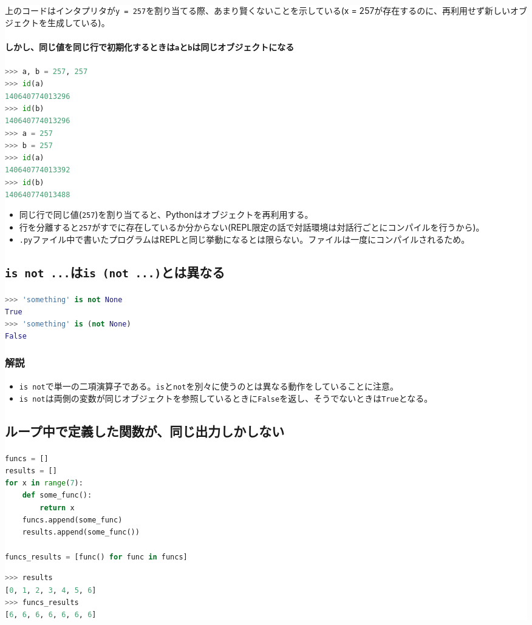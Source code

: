 上のコードはインタプリタが`y = 257`を割り当てる際、あまり賢くないことを示している(x = 257が存在するのに、再利用せず新しいオブジェクトを生成している)。

#### しかし、同じ値を同じ行で初期化するときは`a`と`b`は同じオブジェクトになる

```python
>>> a, b = 257, 257
>>> id(a)
140640774013296
>>> id(b)
140640774013296
>>> a = 257
>>> b = 257
>>> id(a)
140640774013392
>>> id(b)
140640774013488
```

* 同じ行で同じ値(`257`)を割り当てると、Pythonはオブジェクトを再利用する。
* 行を分離すると`257`がすでに存在しているか分からない(REPL限定の話で対話環境は対話行ごとにコンパイルを行うから)。
* `.py`ファイル中で書いたプログラムはREPLと同じ挙動になるとは限らない。ファイルは一度にコンパイルされるため。

## `is not ...`は`is (not ...)`とは異なる

```python
>>> 'something' is not None
True
>>> 'something' is (not None)
False
```

### 解説

* `is not`で単一の二項演算子である。`is`と`not`を別々に使うのとは異なる動作をしていることに注意。
* `is not`は両側の変数が同じオブジェクトを参照しているときに`False`を返し、そうでないときは`True`となる。

## ループ中で定義した関数が、同じ出力しかしない

```python
funcs = []
results = []
for x in range(7):
    def some_func():
        return x
    funcs.append(some_func)
    results.append(some_func())

funcs_results = [func() for func in funcs]
```

```python
>>> results
[0, 1, 2, 3, 4, 5, 6]
>>> funcs_results
[6, 6, 6, 6, 6, 6, 6]
```

